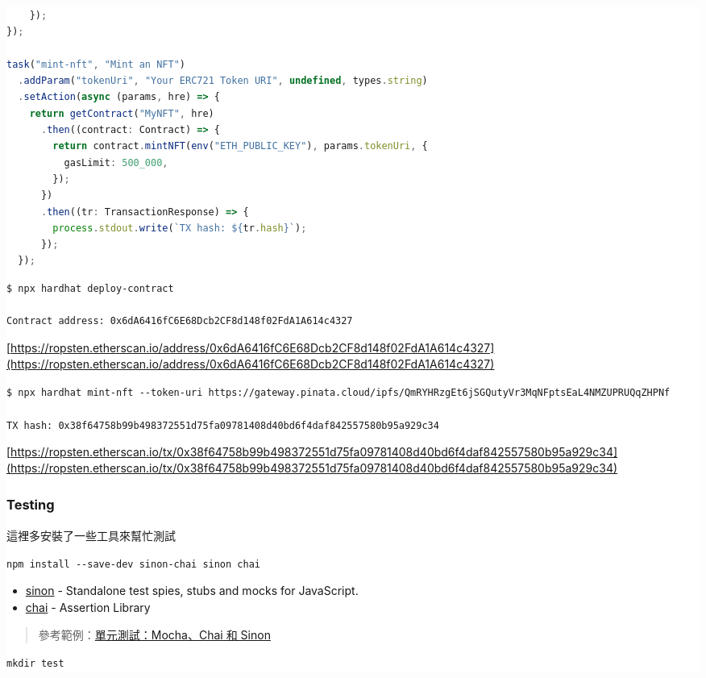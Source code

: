 ```typescript
    });
});

task("mint-nft", "Mint an NFT")
  .addParam("tokenUri", "Your ERC721 Token URI", undefined, types.string)
  .setAction(async (params, hre) => {
    return getContract("MyNFT", hre)
      .then((contract: Contract) => {
        return contract.mintNFT(env("ETH_PUBLIC_KEY"), params.tokenUri, {
          gasLimit: 500_000,
        });
      })
      .then((tr: TransactionResponse) => {
        process.stdout.write(`TX hash: ${tr.hash}`);
      });
  });
```

```
$ npx hardhat deploy-contract 

Contract address: 0x6dA6416fC6E68Dcb2CF8d148f02FdA1A614c4327
```

[https://ropsten.etherscan.io/address/0x6dA6416fC6E68Dcb2CF8d148f02FdA1A614c4327](https://ropsten.etherscan.io/address/0x6dA6416fC6E68Dcb2CF8d148f02FdA1A614c4327)

```
$ npx hardhat mint-nft --token-uri https://gateway.pinata.cloud/ipfs/QmRYHRzgEt6jSGQutyVr3MqNFptsEaL4NMZUPRUQqZHPNf

TX hash: 0x38f64758b99b498372551d75fa09781408d40bd6f4daf842557580b95a929c34
```

[https://ropsten.etherscan.io/tx/0x38f64758b99b498372551d75fa09781408d40bd6f4daf842557580b95a929c34](https://ropsten.etherscan.io/tx/0x38f64758b99b498372551d75fa09781408d40bd6f4daf842557580b95a929c34)

### Testing

這裡多安裝了一些工具來幫忙測試

```
npm install --save-dev sinon-chai sinon chai
```

- [sinon](https://sinonjs.org/) - Standalone test spies, stubs and mocks for JavaScript.
- [chai](https://www.chaijs.com/) - Assertion Library

> 參考範例：[單元測試：Mocha、Chai 和 Sinon](https://cythilya.github.io/2017/09/17/unit-test-with-mocha-chai-and-sinon/)

```
mkdir test
```
